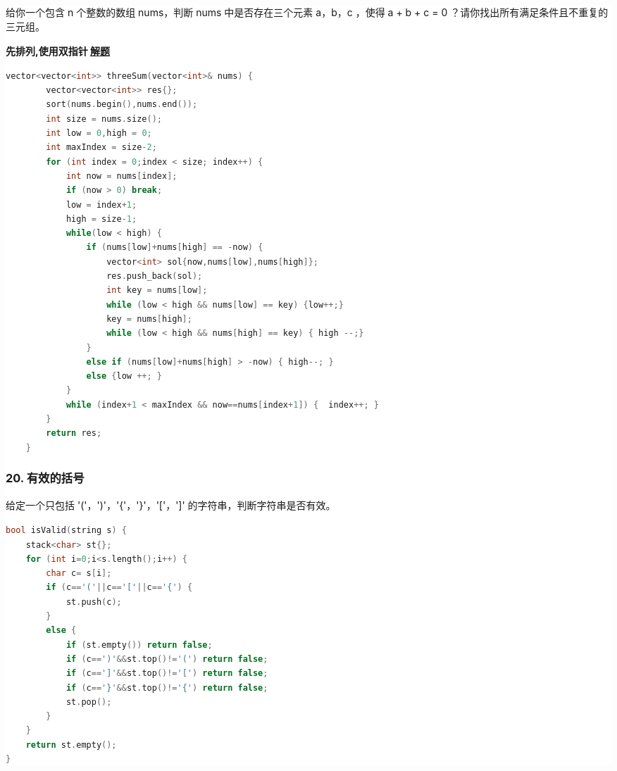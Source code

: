 给你一个包含 n 个整数的数组 nums，判断 nums 中是否存在三个元素 a，b，c ，使得 a + b + c = 0 ？请你找出所有满足条件且不重复的三元组。

**先排列,使用双指针 [解题](https://leetcode-cn.com/problems/3sum/solution/san-shu-zhi-he-cshi-xian-shuang-zhi-zhen-fa-tu-shi/)**

```cpp
vector<vector<int>> threeSum(vector<int>& nums) {
        vector<vector<int>> res{};
        sort(nums.begin(),nums.end());
        int size = nums.size();
        int low = 0,high = 0;
        int maxIndex = size-2;
        for (int index = 0;index < size; index++) {
            int now = nums[index];
            if (now > 0) break;
            low = index+1;
            high = size-1;
            while(low < high) {
                if (nums[low]+nums[high] == -now) {
                    vector<int> sol{now,nums[low],nums[high]};
                    res.push_back(sol);
                    int key = nums[low];
                    while (low < high && nums[low] == key) {low++;}
                    key = nums[high];
                    while (low < high && nums[high] == key) { high --;}
                }
                else if (nums[low]+nums[high] > -now) { high--; } 
                else {low ++; }
            }
            while (index+1 < maxIndex && now==nums[index+1]) {  index++; }
        }
        return res;
    }
```

<a id="20. 有效的括号"></a>
### 20. 有效的括号

给定一个只包括 '('，')'，'{'，'}'，'['，']' 的字符串，判断字符串是否有效。

```cpp
bool isValid(string s) {
    stack<char> st{};
    for (int i=0;i<s.length();i++) {
        char c= s[i];
        if (c=='('||c=='['||c=='{') {
            st.push(c);
        }
        else {
            if (st.empty()) return false;
            if (c==')'&&st.top()!='(') return false;
            if (c==']'&&st.top()!='[') return false;
            if (c=='}'&&st.top()!='{') return false;
            st.pop();
        }
    }
    return st.empty();
}
```
